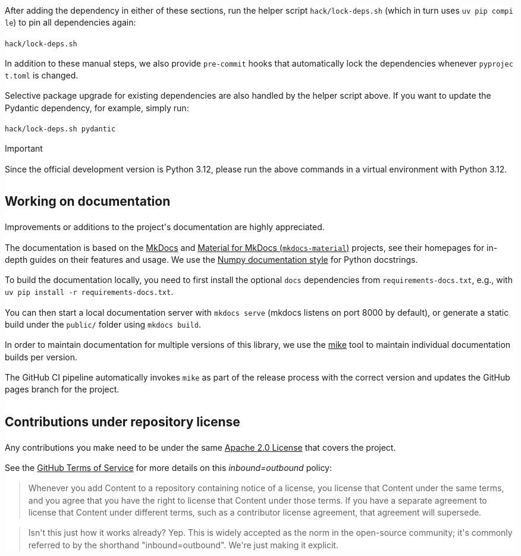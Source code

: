 After adding the dependency in either of these sections, run the helper script `hack/lock-deps.sh` (which in turn uses `uv pip compile`) to pin all dependencies again:

```console
hack/lock-deps.sh
```

In addition to these manual steps, we also provide `pre-commit` hooks that automatically lock the dependencies whenever `pyproject.toml` is changed.

Selective package upgrade for existing dependencies are also handled by the helper script above.
If you want to update the Pydantic dependency, for example, simply run:

```console
hack/lock-deps.sh pydantic
```

> [!IMPORTANT]
> Since the official development version is Python 3.12, please run the above commands in a virtual environment with Python 3.12.

## Working on documentation

Improvements or additions to the project's documentation are highly appreciated.

The documentation is based on the [MkDocs](http://mkdocs.org) and [Material for MkDocs (`mkdocs-material`)](https://squidfunk.github.io/mkdocs-material/) projects, see their homepages for in-depth guides on their features and usage.
We use the [Numpy documentation style](https://numpydoc.readthedocs.io/en/latest/format.html) for Python docstrings.

To build the documentation locally, you need to first install the optional `docs` dependencies from `requirements-docs.txt`,
e.g., with `uv pip install -r requirements-docs.txt`.

You can then start a local documentation server with `mkdocs serve` (mkdocs listens on port 8000 by default),
or generate a static build under the `public/` folder using `mkdocs build`.

In order to maintain documentation for multiple versions of this library, we use the [mike](https://github.com/jimporter/mike) tool to
maintain individual documentation builds per version.

The GitHub CI pipeline automatically invokes `mike` as part of the release process with the correct version and updates the GitHub pages branch for the project.

## Contributions under repository license

Any contributions you make need to be under the same [Apache 2.0 License](https://github.com/aai-institute/jobq/blob/main/LICENSE) that covers the project.

See the [GitHub Terms of Service](https://docs.github.com/en/site-policy/github-terms/github-terms-of-service#6-contributions-under-repository-license) for more details on this _inbound=outbound_ policy:

> Whenever you add Content to a repository containing notice of a license, you license that Content under the same terms, and you agree that you have the right to license that Content under those terms. If you have a separate agreement to license that Content under different terms, such as a contributor license agreement, that agreement will supersede.

> Isn't this just how it works already? Yep. This is widely accepted as the norm in the open-source community; it's commonly referred to by the shorthand "inbound=outbound". We're just making it explicit.

